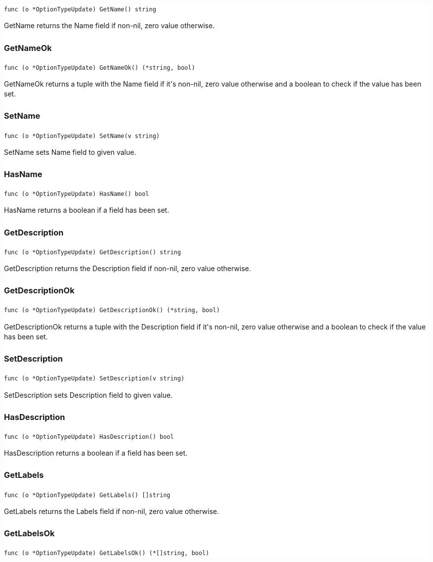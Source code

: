 `func (o *OptionTypeUpdate) GetName() string`

GetName returns the Name field if non-nil, zero value otherwise.

### GetNameOk

`func (o *OptionTypeUpdate) GetNameOk() (*string, bool)`

GetNameOk returns a tuple with the Name field if it's non-nil, zero value otherwise
and a boolean to check if the value has been set.

### SetName

`func (o *OptionTypeUpdate) SetName(v string)`

SetName sets Name field to given value.

### HasName

`func (o *OptionTypeUpdate) HasName() bool`

HasName returns a boolean if a field has been set.

### GetDescription

`func (o *OptionTypeUpdate) GetDescription() string`

GetDescription returns the Description field if non-nil, zero value otherwise.

### GetDescriptionOk

`func (o *OptionTypeUpdate) GetDescriptionOk() (*string, bool)`

GetDescriptionOk returns a tuple with the Description field if it's non-nil, zero value otherwise
and a boolean to check if the value has been set.

### SetDescription

`func (o *OptionTypeUpdate) SetDescription(v string)`

SetDescription sets Description field to given value.

### HasDescription

`func (o *OptionTypeUpdate) HasDescription() bool`

HasDescription returns a boolean if a field has been set.

### GetLabels

`func (o *OptionTypeUpdate) GetLabels() []string`

GetLabels returns the Labels field if non-nil, zero value otherwise.

### GetLabelsOk

`func (o *OptionTypeUpdate) GetLabelsOk() (*[]string, bool)`
